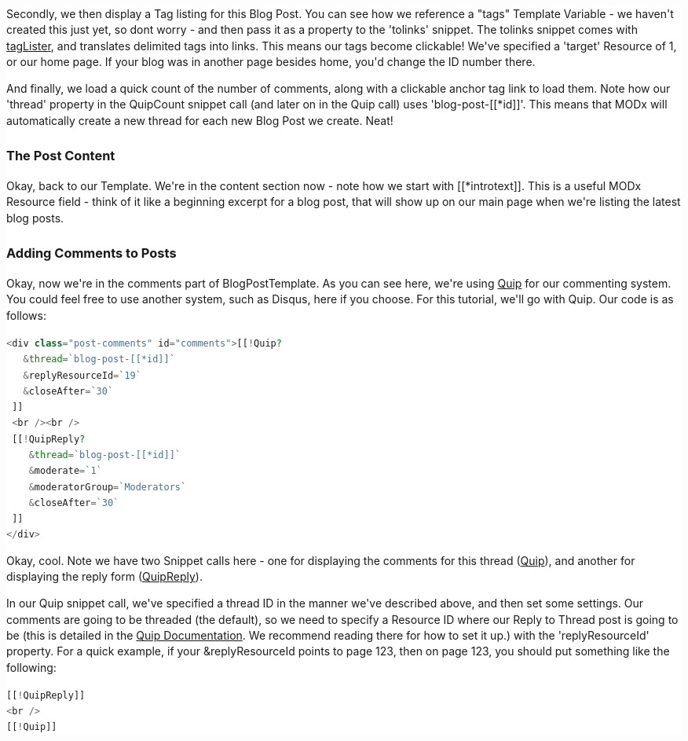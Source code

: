  Secondly, we then display a Tag listing for this Blog Post. You can see how we reference a "tags" Template Variable - we haven't created this just yet, so dont worry - and then pass it as a property to the 'tolinks' snippet. The tolinks snippet comes with [tagLister](/extras/revo/taglister "tagLister"), and translates delimited tags into links. This means our tags become clickable! We've specified a 'target' Resource of 1, or our home page. If your blog was in another page besides home, you'd change the ID number there.

 And finally, we load a quick count of the number of comments, along with a clickable anchor tag link to load them. Note how our 'thread' property in the QuipCount snippet call (and later on in the Quip call) uses 'blog-post-\[\[\*id\]\]'. This means that MODx will automatically create a new thread for each new Blog Post we create. Neat!

### The Post Content

 Okay, back to our Template. We're in the content section now - note how we start with \[\[\*introtext\]\]. This is a useful MODx Resource field - think of it like a beginning excerpt for a blog post, that will show up on our main page when we're listing the latest blog posts.

### Adding Comments to Posts

 Okay, now we're in the comments part of BlogPostTemplate. As you can see here, we're using [Quip](/extras/revo/quip "Quip") for our commenting system. You could feel free to use another system, such as Disqus, here if you choose. For this tutorial, we'll go with Quip. Our code is as follows:

 ``` php 
<div class="post-comments" id="comments">[[!Quip?
    &thread=`blog-post-[[*id]]`
    &replyResourceId=`19`
    &closeAfter=`30`
  ]]
  <br /><br />
  [[!QuipReply?
     &thread=`blog-post-[[*id]]`
     &moderate=`1`
     &moderatorGroup=`Moderators`
     &closeAfter=`30`
  ]]
</div>
```

 Okay, cool. Note we have two Snippet calls here - one for displaying the comments for this thread ([Quip](/extras/revo/quip/quip.quip "Quip.Quip")), and another for displaying the reply form ([QuipReply](/extras/revo/quip/quip.quipreply "Quip.QuipReply")).

 In our Quip snippet call, we've specified a thread ID in the manner we've described above, and then set some settings. Our comments are going to be threaded (the default), so we need to specify a Resource ID where our Reply to Thread post is going to be (this is detailed in the [Quip Documentation](/extras/revo/quip "Quip"). We recommend reading there for how to set it up.) with the 'replyResourceId' property. For a quick example, if your &replyResourceId points to page 123, then on page 123, you should put something like the following:

 ``` php
[[!QuipReply]]
<br />
[[!Quip]]
```

